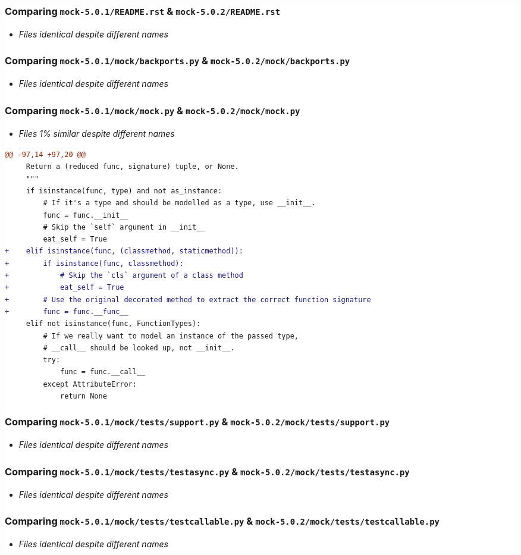 ### Comparing `mock-5.0.1/README.rst` & `mock-5.0.2/README.rst`

 * *Files identical despite different names*

### Comparing `mock-5.0.1/mock/backports.py` & `mock-5.0.2/mock/backports.py`

 * *Files identical despite different names*

### Comparing `mock-5.0.1/mock/mock.py` & `mock-5.0.2/mock/mock.py`

 * *Files 1% similar despite different names*

```diff
@@ -97,14 +97,20 @@
     Return a (reduced func, signature) tuple, or None.
     """
     if isinstance(func, type) and not as_instance:
         # If it's a type and should be modelled as a type, use __init__.
         func = func.__init__
         # Skip the `self` argument in __init__
         eat_self = True
+    elif isinstance(func, (classmethod, staticmethod)):
+        if isinstance(func, classmethod):
+            # Skip the `cls` argument of a class method
+            eat_self = True
+        # Use the original decorated method to extract the correct function signature
+        func = func.__func__
     elif not isinstance(func, FunctionTypes):
         # If we really want to model an instance of the passed type,
         # __call__ should be looked up, not __init__.
         try:
             func = func.__call__
         except AttributeError:
             return None
```

### Comparing `mock-5.0.1/mock/tests/support.py` & `mock-5.0.2/mock/tests/support.py`

 * *Files identical despite different names*

### Comparing `mock-5.0.1/mock/tests/testasync.py` & `mock-5.0.2/mock/tests/testasync.py`

 * *Files identical despite different names*

### Comparing `mock-5.0.1/mock/tests/testcallable.py` & `mock-5.0.2/mock/tests/testcallable.py`

 * *Files identical despite different names*
